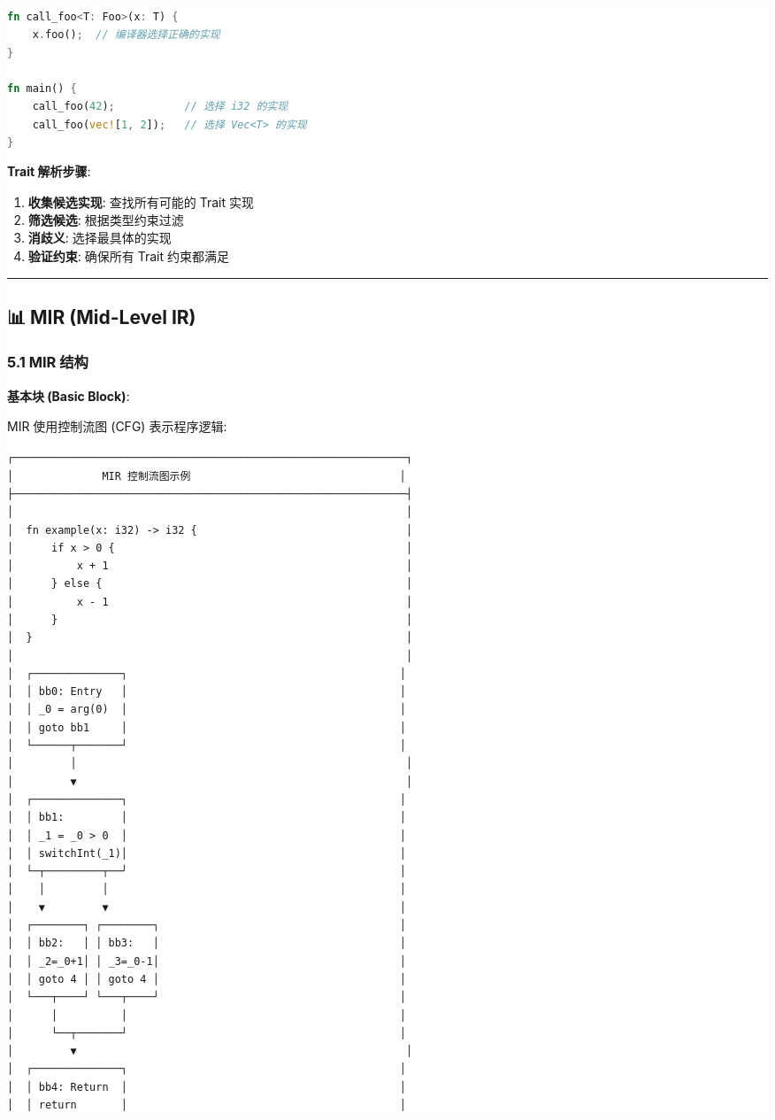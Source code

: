 ```rust
fn call_foo<T: Foo>(x: T) {
    x.foo();  // 编译器选择正确的实现
}

fn main() {
    call_foo(42);           // 选择 i32 的实现
    call_foo(vec![1, 2]);   // 选择 Vec<T> 的实现
}
```

**Trait 解析步骤**:

1. **收集候选实现**: 查找所有可能的 Trait 实现
2. **筛选候选**: 根据类型约束过滤
3. **消歧义**: 选择最具体的实现
4. **验证约束**: 确保所有 Trait 约束都满足

---

## 📊 MIR (Mid-Level IR)

### 5.1 MIR 结构

**基本块 (Basic Block)**:

MIR 使用控制流图 (CFG) 表示程序逻辑:

```text
┌──────────────────────────────────────────────────────────────┐
│              MIR 控制流图示例                                 │
├──────────────────────────────────────────────────────────────┤
│                                                              │
│  fn example(x: i32) -> i32 {                                 │
│      if x > 0 {                                              │
│          x + 1                                               │
│      } else {                                                │
│          x - 1                                               │
│      }                                                       │
│  }                                                           │
│                                                              │
│  ┌──────────────┐                                           │
│  │ bb0: Entry   │                                           │
│  │ _0 = arg(0)  │                                           │
│  │ goto bb1     │                                           │
│  └──────┬───────┘                                           │
│         │                                                    │
│         ▼                                                    │
│  ┌──────────────┐                                           │
│  │ bb1:         │                                           │
│  │ _1 = _0 > 0  │                                           │
│  │ switchInt(_1)│                                           │
│  └─┬─────────┬──┘                                           │
│    │         │                                              │
│    ▼         ▼                                              │
│  ┌────────┐ ┌────────┐                                      │
│  │ bb2:   │ │ bb3:   │                                      │
│  │ _2=_0+1│ │ _3=_0-1│                                      │
│  │ goto 4 │ │ goto 4 │                                      │
│  └───┬────┘ └───┬────┘                                      │
│      │          │                                           │
│      └──┬───────┘                                           │
│         ▼                                                    │
│  ┌──────────────┐                                           │
│  │ bb4: Return  │                                           │
│  │ return       │                                           │
```
